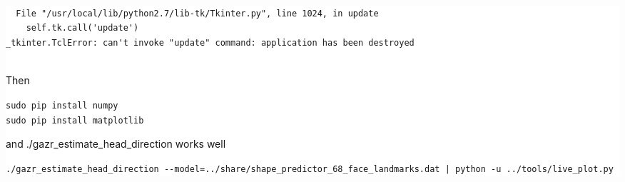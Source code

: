 ```
  File "/usr/local/lib/python2.7/lib-tk/Tkinter.py", line 1024, in update
    self.tk.call('update')
_tkinter.TclError: can't invoke "update" command: application has been destroyed


```

Then

```
sudo pip install numpy
sudo pip install matplotlib
```

and ./gazr_estimate_head_direction works well

```
./gazr_estimate_head_direction --model=../share/shape_predictor_68_face_landmarks.dat | python -u ../tools/live_plot.py
```
